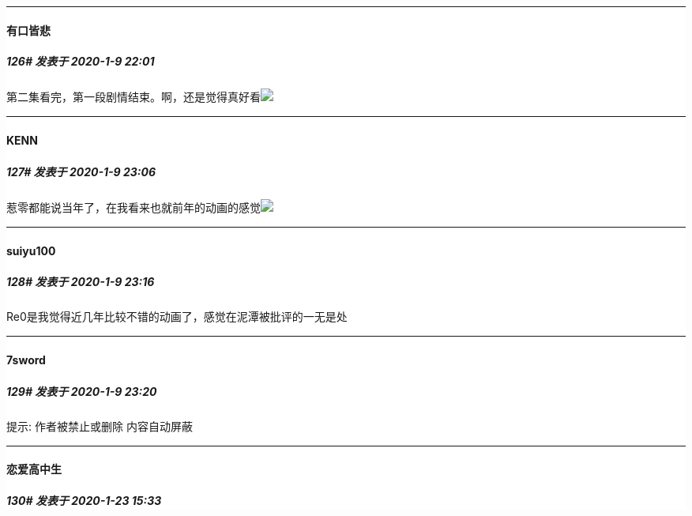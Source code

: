 





-----

####  有口皆悲  
##### 126#       发表于 2020-1-9 22:01




第二集看完，第一段剧情结束。啊，还是觉得真好看<img src="https://static.saraba1st.com/image/smiley/face2017/068.png" referrerpolicy="no-referrer">







-----

####  KENN  
##### 127#       发表于 2020-1-9 23:06




惹零都能说当年了，在我看来也就前年的动画的感觉<img src="https://static.saraba1st.com/image/smiley/face2017/001.png" referrerpolicy="no-referrer">







-----

####  suiyu100  
##### 128#       发表于 2020-1-9 23:16




Re0是我觉得近几年比较不错的动画了，感觉在泥潭被批评的一无是处







-----

####  7sword  
##### 129#       发表于 2020-1-9 23:20

提示: 作者被禁止或删除 内容自动屏蔽



-----

####  恋爱高中生  
##### 130#       发表于 2020-1-23 15:33
